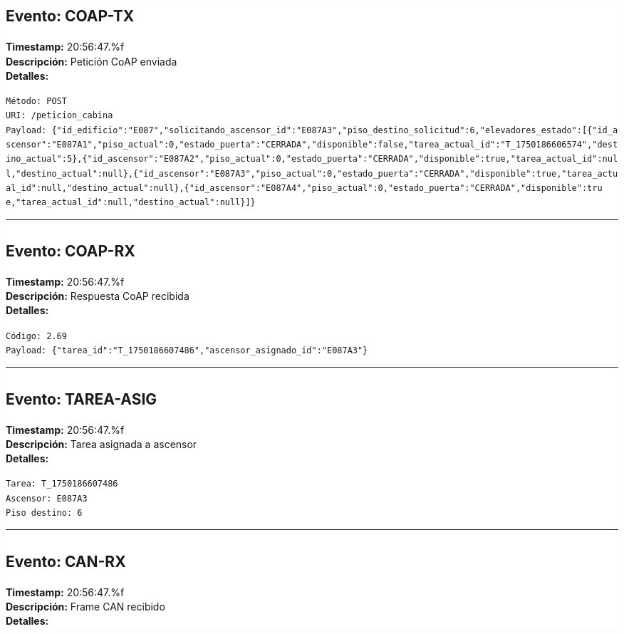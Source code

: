 
## Evento: COAP-TX

**Timestamp:** 20:56:47.%f  
**Descripción:** Petición CoAP enviada  
**Detalles:**

```
Método: POST
URI: /peticion_cabina
Payload: {"id_edificio":"E087","solicitando_ascensor_id":"E087A3","piso_destino_solicitud":6,"elevadores_estado":[{"id_ascensor":"E087A1","piso_actual":0,"estado_puerta":"CERRADA","disponible":false,"tarea_actual_id":"T_1750186606574","destino_actual":5},{"id_ascensor":"E087A2","piso_actual":0,"estado_puerta":"CERRADA","disponible":true,"tarea_actual_id":null,"destino_actual":null},{"id_ascensor":"E087A3","piso_actual":0,"estado_puerta":"CERRADA","disponible":true,"tarea_actual_id":null,"destino_actual":null},{"id_ascensor":"E087A4","piso_actual":0,"estado_puerta":"CERRADA","disponible":true,"tarea_actual_id":null,"destino_actual":null}]}
```

---

## Evento: COAP-RX

**Timestamp:** 20:56:47.%f  
**Descripción:** Respuesta CoAP recibida  
**Detalles:**

```
Código: 2.69
Payload: {"tarea_id":"T_1750186607486","ascensor_asignado_id":"E087A3"}
```

---

## Evento: TAREA-ASIG

**Timestamp:** 20:56:47.%f  
**Descripción:** Tarea asignada a ascensor  
**Detalles:**

```
Tarea: T_1750186607486
Ascensor: E087A3
Piso destino: 6
```

---

## Evento: CAN-RX

**Timestamp:** 20:56:47.%f  
**Descripción:** Frame CAN recibido  
**Detalles:**
